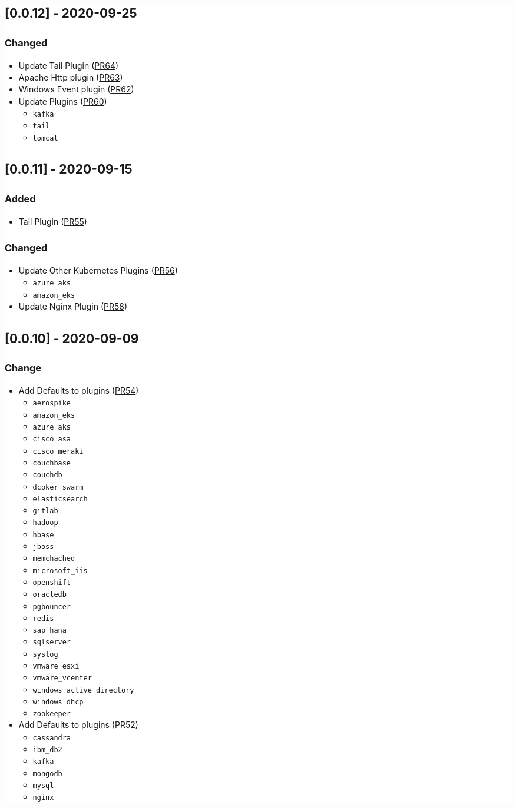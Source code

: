 ## [0.0.12] - 2020-09-25
### Changed

- Update Tail Plugin ([PR64](https://github.com/observIQ/stanza-plugins/pull/64))
- Apache Http plugin ([PR63](https://github.com/observIQ/stanza-plugins/pull/63))
- Windows Event plugin ([PR62](https://github.com/observIQ/stanza-plugins/pull/62))
- Update Plugins ([PR60](https://github.com/observIQ/stanza-plugins/pull/60))
  - `kafka`
  - `tail`
  - `tomcat`

## [0.0.11] - 2020-09-15
### Added

- Tail Plugin ([PR55](https://github.com/observIQ/stanza-plugins/pull/55))

### Changed

- Update Other Kubernetes Plugins ([PR56](https://github.com/observIQ/stanza-plugins/pull/56))
  - `azure_aks`
  - `amazon_eks`
- Update Nginx Plugin ([PR58](https://github.com/observIQ/stanza-plugins/pull/58))

## [0.0.10] - 2020-09-09
### Change

- Add Defaults to plugins ([PR54](https://github.com/observIQ/stanza-plugins/pull/54))
  - `aerospike`
  - `amazon_eks`
  - `azure_aks`
  - `cisco_asa`
  - `cisco_meraki`
  - `couchbase`
  - `couchdb`
  - `dcoker_swarm`
  - `elasticsearch`
  - `gitlab`
  - `hadoop`
  - `hbase`
  - `jboss`
  - `memchached`
  - `microsoft_iis`
  - `openshift`
  - `oracledb`
  - `pgbouncer`
  - `redis`
  - `sap_hana`
  - `sqlserver`
  - `syslog`
  - `vmware_esxi`
  - `vmware_vcenter`
  - `windows_active_directory`
  - `windows_dhcp`
  - `zookeeper`
- Add Defaults to plugins ([PR52](https://github.com/observIQ/stanza-plugins/pull/52))
  - `cassandra`
  - `ibm_db2`
  - `kafka`
  - `mongodb`
  - `mysql`
  - `nginx`
